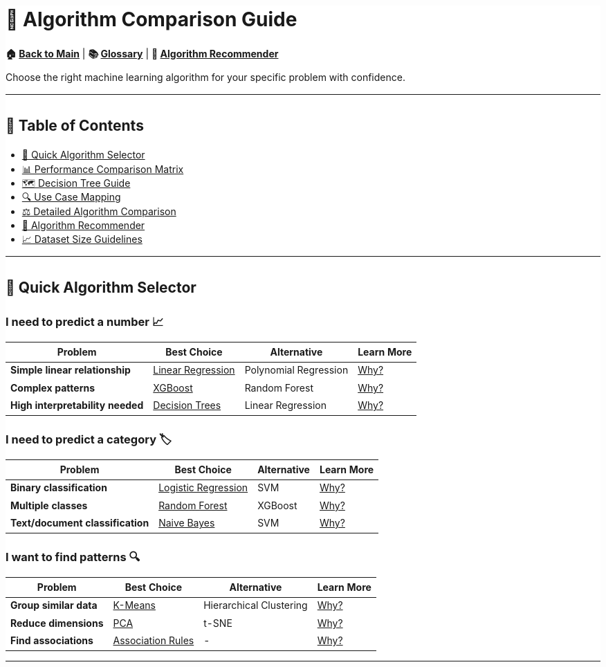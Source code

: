 # 🔬 Algorithm Comparison Guide

**🏠 [Back to Main](./README.md)** | **📚 [Glossary](./GLOSSARY.md)** | **🧪 [Algorithm Recommender](#-algorithm-recommender)**

Choose the right machine learning algorithm for your specific problem with confidence.

---

## 📖 Table of Contents

- [🎯 Quick Algorithm Selector](#-quick-algorithm-selector)
- [📊 Performance Comparison Matrix](#-performance-comparison-matrix)
- [🗺️ Decision Tree Guide](#️-decision-tree-guide)
- [🔍 Use Case Mapping](#-use-case-mapping)
- [⚖️ Detailed Algorithm Comparison](#️-detailed-algorithm-comparison)
- [🧪 Algorithm Recommender](#-algorithm-recommender)
- [📈 Dataset Size Guidelines](#-dataset-size-guidelines)

---

## 🎯 Quick Algorithm Selector

### **I need to predict a number** 📈
| Problem | Best Choice | Alternative | Learn More |
|---------|------------|-------------|------------|
| **Simple linear relationship** | [Linear Regression](./01_supervised_learning/01_linear_regression/) | Polynomial Regression | [Why?](#linear-problems) |
| **Complex patterns** | [XGBoost](./04_advanced_topics/04_xgboost/) | Random Forest | [Why?](#complex-regression) |
| **High interpretability needed** | [Decision Trees](./01_supervised_learning/03_decision_trees/) | Linear Regression | [Why?](#interpretable-regression) |

### **I need to predict a category** 🏷️
| Problem | Best Choice | Alternative | Learn More |
|---------|------------|-------------|------------|
| **Binary classification** | [Logistic Regression](./01_supervised_learning/02_logistic_regression/) | SVM | [Why?](#binary-classification) |
| **Multiple classes** | [Random Forest](./01_supervised_learning/04_random_forest/) | XGBoost | [Why?](#multiclass) |
| **Text/document classification** | [Naive Bayes](./01_supervised_learning/06_naive_bayes/) | SVM | [Why?](#text-classification) |

### **I want to find patterns** 🔍
| Problem | Best Choice | Alternative | Learn More |
|---------|------------|-------------|------------|
| **Group similar data** | [K-Means](./02_unsupervised_learning/01_kmeans/) | Hierarchical Clustering | [Why?](#clustering) |
| **Reduce dimensions** | [PCA](./02_unsupervised_learning/04_pca/) | t-SNE | [Why?](#dimension-reduction) |
| **Find associations** | [Association Rules](./02_unsupervised_learning/06_association_rules/) | - | [Why?](#associations) |

---